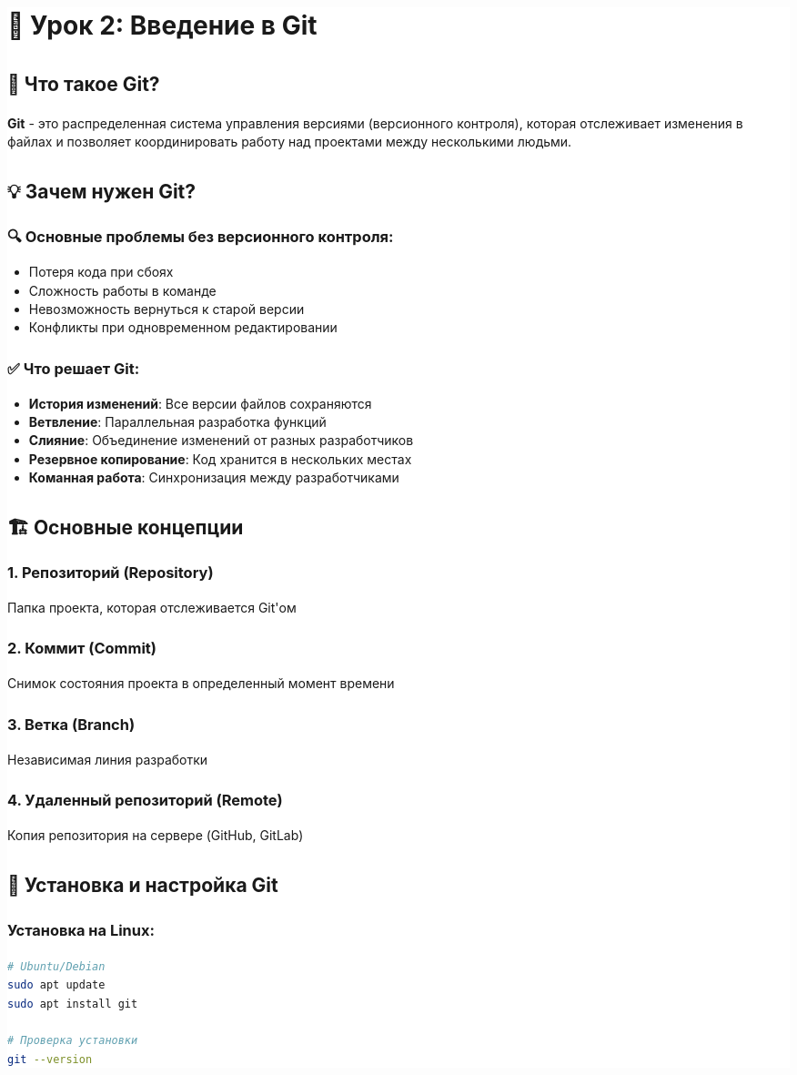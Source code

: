 # 🌳 Урок 2: Введение в Git

## 🎯 Что такое Git?

**Git** - это распределенная система управления версиями (версионного контроля), которая отслеживает изменения в файлах и позволяет координировать работу над проектами между несколькими людьми.

## 💡 Зачем нужен Git?

### 🔍 Основные проблемы без версионного контроля:
- Потеря кода при сбоях
- Сложность работы в команде
- Невозможность вернуться к старой версии
- Конфликты при одновременном редактировании

### ✅ Что решает Git:
- **История изменений**: Все версии файлов сохраняются
- **Ветвление**: Параллельная разработка функций
- **Слияние**: Объединение изменений от разных разработчиков
- **Резервное копирование**: Код хранится в нескольких местах
- **Команная работа**: Синхронизация между разработчиками

## 🏗️ Основные концепции

### 1. Репозиторий (Repository)
Папка проекта, которая отслеживается Git'ом

### 2. Коммит (Commit)
Снимок состояния проекта в определенный момент времени

### 3. Ветка (Branch)
Независимая линия разработки

### 4. Удаленный репозиторий (Remote)
Копия репозитория на сервере (GitHub, GitLab)

## 🔧 Установка и настройка Git

### Установка на Linux:
```bash
# Ubuntu/Debian
sudo apt update
sudo apt install git

# Проверка установки
git --version
```
